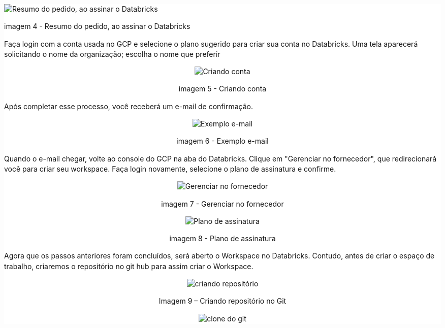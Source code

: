 ![Resumo do pedido, ao assinar o Databricks](https://github.com/user-attachments/assets/bed04270-2d95-4ebc-87bd-72dfce6add3e)

imagem 4 - Resumo do pedido, ao assinar o Databricks 
</div>
 

Faça login com a conta usada no GCP e selecione o plano sugerido para criar sua conta no Databricks. Uma tela aparecerá solicitando o nome da organização; escolha o nome que preferir 

<div align="center">
 
![Criando conta](https://github.com/user-attachments/assets/4427d3c6-3c81-4a1a-b536-fc0105b04b0c)

imagem 5 - Criando conta 
</div>
 

Após completar esse processo, você receberá um e-mail de confirmação. 

 <div align="center">
   
![Exemplo e-mail](https://github.com/user-attachments/assets/d8a5fccb-07e9-450d-879a-b6037cc42f88) 

imagem 6 - Exemplo e-mail 
</div>
Quando o e-mail chegar, volte ao console do GCP na aba do Databricks. Clique em "Gerenciar no fornecedor", que redirecionará você para criar seu workspace. Faça login novamente, selecione o plano de assinatura e confirme. 

<div align="center">
  
 ![Gerenciar no fornecedor](https://github.com/user-attachments/assets/9d2a4798-15ba-42de-bcaf-11c5cf1afa86)

  imagem 7 - Gerenciar no fornecedor 
</div>
 
<div align="center">

 ![Plano de assinatura](https://github.com/user-attachments/assets/de07738d-ce11-46e1-9c7b-60a3e82d4628)

  imagem 8 - Plano de assinatura 
</div>
 

 Agora que os passos anteriores foram concluídos, será aberto o Workspace no Databricks. Contudo, antes de criar o espaço de trabalho, criaremos o repositório no git hub para assim criar o Workspace. 

<div align="center">

 ![criando repositório](https://github.com/user-attachments/assets/865be5c1-de69-435a-9473-1dbca5fbbaee)

Imagem 9 – Criando repositório no Git 
</div>

<div align="center">

![clone do git](https://github.com/user-attachments/assets/b372e699-a874-477f-91ab-d171628c4f00)
